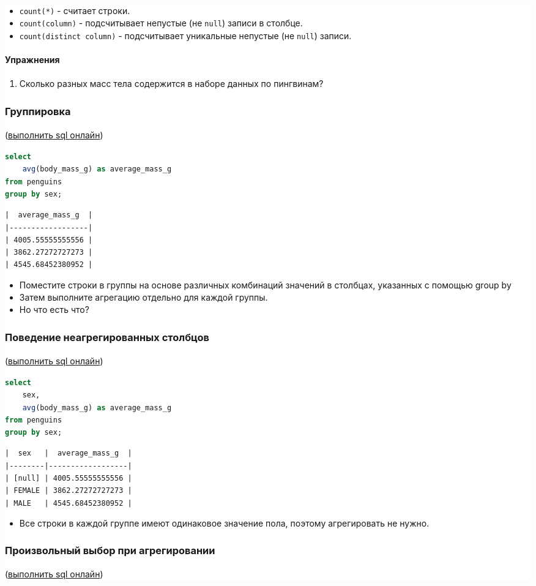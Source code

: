 - `count(*)` - считает строки.
- `count(column)` - подсчитывает непустые (не `null`) записи в столбце.
- `count(distinct column)` - подсчитывает уникальные непустые (не `null`) записи.

#### Упражнения

1. Сколько разных масс тела содержится в наборе данных по пингвинам?

### Группировка

([выполнить sql онлайн](https://sqlize.online/sql/sqlite3_data/d1a1b06d5abbd587add37331d645b00c/))

```sql
select 
    avg(body_mass_g) as average_mass_g
from penguins
group by sex;
```
```
|  average_mass_g  |
|------------------|
| 4005.55555555556 |
| 3862.27272727273 |
| 4545.68452380952 |
```

- Поместите строки в группы на основе различных комбинаций значений в столбцах, указанных с помощью group by
- Затем выполните агрегацию отдельно для каждой группы.
- Но что есть что?


### Поведение неагрегированных столбцов

([выполнить sql онлайн](https://sqlize.online/sql/sqlite3_data/23ec4ad50459f657b5ee0cfe5b3ce0af/))

```sql
select
    sex,
    avg(body_mass_g) as average_mass_g
from penguins
group by sex;
```
```
|  sex   |  average_mass_g  |
|--------|------------------|
| [null] | 4005.55555555556 |
| FEMALE | 3862.27272727273 |
| MALE   | 4545.68452380952 |
```

- Все строки в каждой группе имеют одинаковое значение пола, поэтому агрегировать не нужно.

### Произвольный выбор при агрегировании

([выполнить sql онлайн](https://sqlize.online/sql/sqlite3_data/6b20be9d42a236102d074f219291470b/))
